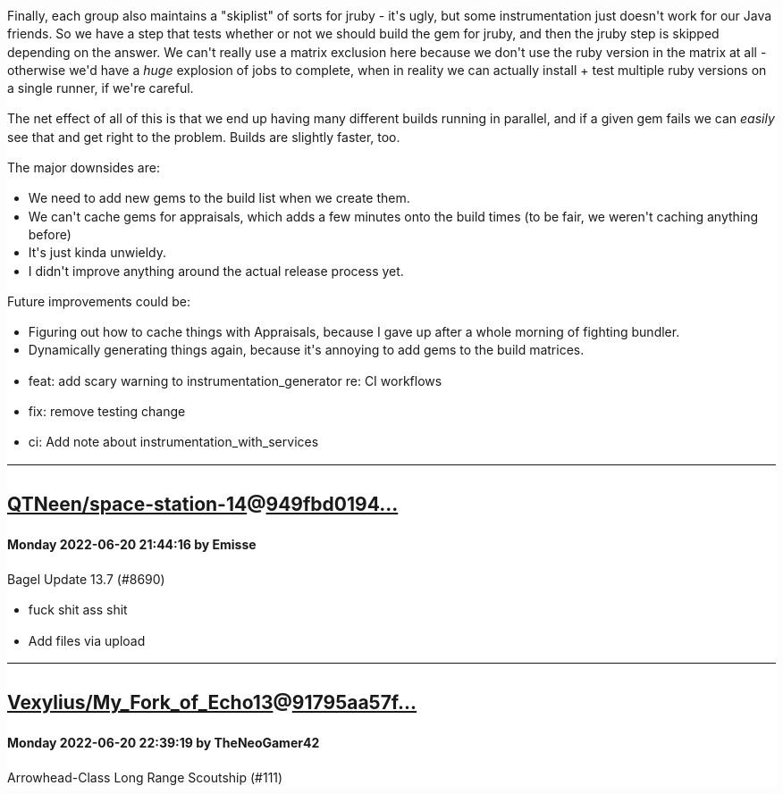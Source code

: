 Finally, each group also maintains a "skiplist" of sorts for jruby -
it's ugly, but some instrumentation just doesn't work for our Java
friends. So we have a step that tests whether or not we should build the
gem for jruby, and then the jruby step is skipped depending on the
answer. We can't really use a matrix exclusion here because we don't use
the ruby version in the matrix at all - otherwise we'd have a *huge*
explosion of jobs to complete, when in reality we can actually install +
test multiple ruby versions on a single runner, if we're careful.

The net effect of all of this is that we end up having many different
builds running in parallel, and if a given gem fails we can *easily* see
that and get right to the problem. Builds are slightly faster, too.

The major downsides are:
- We need to add new gems to the build list when we create them.
- We can't cache gems for appraisals, which adds a few minutes onto the
  build times (to be fair, we weren't caching anything before)
- It's just kinda unwieldy.
- I didn't improve anything around the actual release process yet.

Future improvements could be:
- Figuring out how to cache things with Appraisals, because I gave up
  after a whole morning of fighting bundler.
- Dynamically generating things again, because it's annoying to add gems
  to the build matrices.

* feat: add scary warning to instrumentation_generator re: CI workflows

* fix: remove testing change

* ci: Add note about instrumentation_with_services

---
## [QTNeen/space-station-14](https://github.com/QTNeen/space-station-14)@[949fbd0194...](https://github.com/QTNeen/space-station-14/commit/949fbd019404b32fded90f37e3f6a7548790e55e)
#### Monday 2022-06-20 21:44:16 by Emisse

Bagel Update 13.7 (#8690)

* fuck shit ass shit

* Add files via upload

---
## [Vexylius/My_Fork_of_Echo13](https://github.com/Vexylius/My_Fork_of_Echo13)@[91795aa57f...](https://github.com/Vexylius/My_Fork_of_Echo13/commit/91795aa57f5ecc4aeee81e91a50e08de0d960be5)
#### Monday 2022-06-20 22:39:19 by TheNeoGamer42

Arrowhead-Class Long Range Scoutship (#111)
